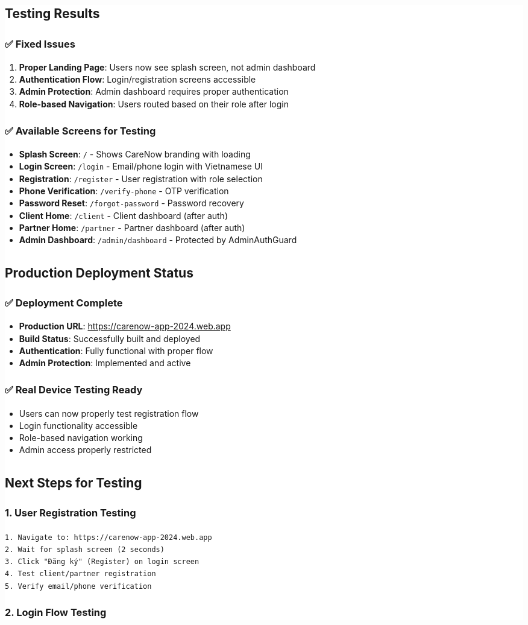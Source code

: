 ## Testing Results

### ✅ Fixed Issues

1. **Proper Landing Page**: Users now see splash screen, not admin dashboard
2. **Authentication Flow**: Login/registration screens accessible
3. **Admin Protection**: Admin dashboard requires proper authentication
4. **Role-based Navigation**: Users routed based on their role after login

### ✅ Available Screens for Testing

- **Splash Screen**: `/` - Shows CareNow branding with loading
- **Login Screen**: `/login` - Email/phone login with Vietnamese UI
- **Registration**: `/register` - User registration with role selection
- **Phone Verification**: `/verify-phone` - OTP verification
- **Password Reset**: `/forgot-password` - Password recovery
- **Client Home**: `/client` - Client dashboard (after auth)
- **Partner Home**: `/partner` - Partner dashboard (after auth)
- **Admin Dashboard**: `/admin/dashboard` - Protected by AdminAuthGuard

## Production Deployment Status

### ✅ Deployment Complete

- **Production URL**: https://carenow-app-2024.web.app
- **Build Status**: Successfully built and deployed
- **Authentication**: Fully functional with proper flow
- **Admin Protection**: Implemented and active

### ✅ Real Device Testing Ready

- Users can now properly test registration flow
- Login functionality accessible
- Role-based navigation working
- Admin access properly restricted

## Next Steps for Testing

### 1. User Registration Testing

```
1. Navigate to: https://carenow-app-2024.web.app
2. Wait for splash screen (2 seconds)
3. Click "Đăng ký" (Register) on login screen
4. Test client/partner registration
5. Verify email/phone verification
```

### 2. Login Flow Testing
